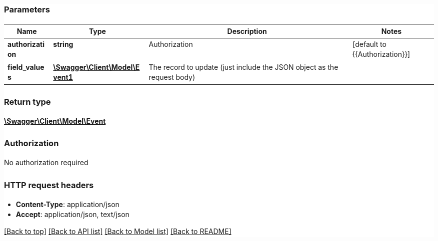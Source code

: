 ### Parameters

Name | Type | Description  | Notes
------------- | ------------- | ------------- | -------------
 **authorization** | **string**| Authorization | [default to {{Authorization}}]
 **field_values** | [**\Swagger\Client\Model\Event1**](../Model/Event1.md)| The record to update (just include the JSON object as the request body) |

### Return type

[**\Swagger\Client\Model\Event**](../Model/Event.md)

### Authorization

No authorization required

### HTTP request headers

 - **Content-Type**: application/json
 - **Accept**: application/json, text/json

[[Back to top]](#) [[Back to API list]](../../README.md#documentation-for-api-endpoints) [[Back to Model list]](../../README.md#documentation-for-models) [[Back to README]](../../README.md)

